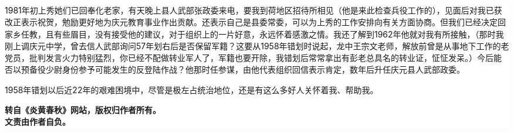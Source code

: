   1981年初上秀她们已回奉化老家，有天晚上县人武部张政委来电，要我到荷地区招待所相见（他是来此检查兵役工作的），见面后对我已获改正表示祝贺，勉励更好地为庆元教育事业作出贡献。还表示自己是县委常委，可以为上秀的工作安排向有关方面协商。但我们已经决定回家乡任教，且有些眉目，没有接受他的建议，对于组织上的一片好意，永远怀着感激之情。我还了解到1962年他就对我有所接触，（那时我刚上调庆元中学，曾去信人武部询问57年划右后是否保留军籍？这要从1958年错划时说起，龙中王宗文老师，解放前曾是从事地下工作的老党员，批判发言火力特别猛烈，你已经不配做转业军人了，军籍也要开除，我错划后常常拿出有彭老总具名的转业证，怔怔发呆。）今后能否以预备役少尉身份参予可能发生的反登陆作战？他那时任参谋，由他代表组织回信表示肯定，数年后升任庆元县人武部政委。
 </p>
 <p>
  1958年错划以后近22年的艰难困境中，尽管是极左占统治地位，还是有这么多好人关怀着我、帮助我。
 </p>
 <p>
  <strong>
   转自《炎黄春秋》网站，版权归作者所有。
   <br/>
   文责由作者自负。
  </strong>
 </p>
</div>

